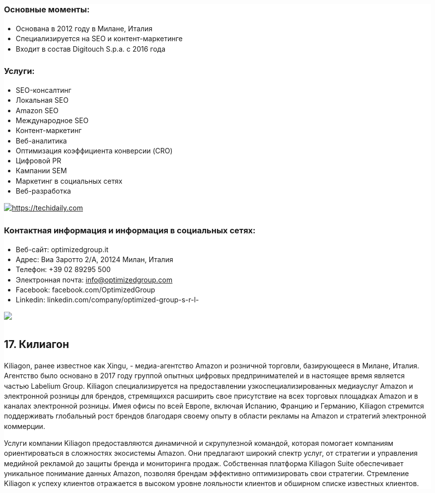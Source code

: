 ### Основные моменты:

* Основана в 2012 году в Милане, Италия
* Специализируется на SEO и контент-маркетинге
* Входит в состав Digitouch S.p.a. с 2016 года

### Услуги:

* SEO-консалтинг
* Локальная SEO
* Amazon SEO
* Международное SEO
* Контент-маркетинг
* Веб-аналитика
* Оптимизация коэффициента конверсии (CRO)
* Цифровой PR
* Кампании SEM
* Маркетинг в социальных сетях
* Веб-разработка


<a href="https://unicoeye.pxf.io/c/5597632/2134246/18498" target="_top" id="2134246">
  <img src="//a.impactradius-go.com/display-ad/18498-2134246" border="0" alt="https://techidaily.com" width="728" height="90"/>
</a>
<img height="0" width="0" src="https://unicoeye.pxf.io/i/5597632/2134246/18498" style="position:absolute;visibility:hidden;" border="0" />


### Контактная информация и информация в социальных сетях:

* Веб-сайт: optimizedgroup.it
* Адрес: Виа Заротто 2/A, 20124 Милан, Италия
* Телефон: +39 02 89295 500
* Электронная почта: info@optimizedgroup.com
* Facebook: facebook.com/OptimizedGroup
* Linkedin: linkedin.com/company/optimized-group-s-r-l-

![](https://www.link-assistant.com/articles/wp-content/uploads/2024/08/Kiliagon-1024x576.jpg)

## 17\. Килиагон

Kiliagon, ранее известное как Xingu, - медиа-агентство Amazon и розничной торговли, базирующееся в Милане, Италия. Агентство было основано в 2017 году группой опытных цифровых предпринимателей и в настоящее время является частью Labelium Group. Kiliagon специализируется на предоставлении узкоспециализированных медиауслуг Amazon и электронной розницы для брендов, стремящихся расширить свое присутствие на всех торговых площадках Amazon и в каналах электронной розницы. Имея офисы по всей Европе, включая Испанию, Францию и Германию, Kiliagon стремится поддерживать глобальный рост брендов благодаря своему опыту в области рекламы на Amazon и стратегий электронной коммерции.

Услуги компании Kiliagon предоставляются динамичной и скрупулезной командой, которая помогает компаниям ориентироваться в сложностях экосистемы Amazon. Они предлагают широкий спектр услуг, от стратегии и управления медийной рекламой до защиты бренда и мониторинга продаж. Собственная платформа Kiliagon Suite обеспечивает уникальное понимание данных Amazon, позволяя брендам эффективно оптимизировать свои стратегии. Стремление Kiliagon к успеху клиентов отражается в высоком уровне лояльности клиентов и обширном списке известных клиентов.
